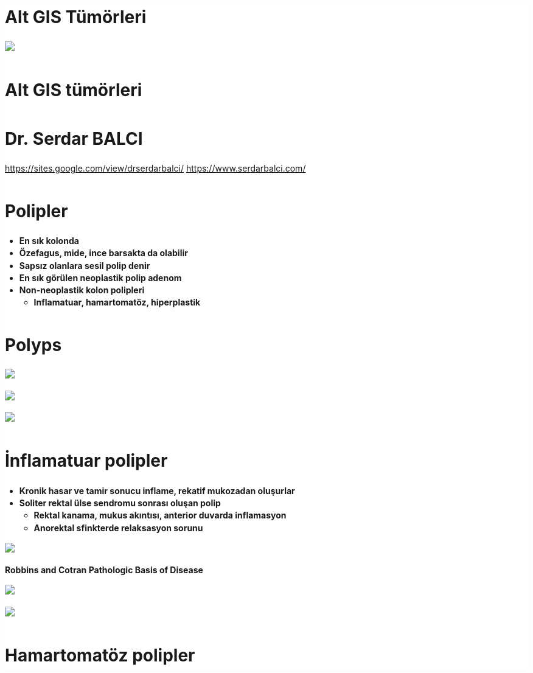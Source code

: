 # Alt GIS Tümörleri

![](img%5CAlt-GIS-Tumorleri-sunum0.jpg)

# Alt GIS tümörleri

# Dr. Serdar BALCI

https://sites.google.com/view/drserdarbalci/
https://www.serdarbalci.com/

# Polipler

- **En sık kolonda**
- **Özefagus, mide, ince barsakta da olabilir**
- **Sapsız olanlara sesil polip denir**
- **En sık görülen neoplastik polip adenom**
- **Non-neoplastik kolon polipleri**
  - **Inflamatuar, hamartomatöz, hiperplastik**

# Polyps

![](img%5CAlt-GIS-Tumorleri-sunum1.png)

![](img%5CAlt-GIS-Tumorleri-sunum2.jpg)

![](img%5CAlt-GIS-Tumorleri-sunum3.jpg)

# İnflamatuar polipler

- **Kronik hasar ve tamir sonucu inflame, rekatif mukozadan oluşurlar**
- **Soliter rektal ülse sendromu sonrası oluşan polip**
  - **Rektal kanama, mukus akıntısı, anterior duvarda inflamasyon**
  - **Anorektal sfinkterde relaksasyon sorunu**

![](img%5CAlt-GIS-Tumorleri-sunum4.png)

**Robbins and Cotran Pathologic Basis of Disease**

![](img%5CAlt-GIS-Tumorleri-sunum5.png)

![](img%5CAlt-GIS-Tumorleri-sunum6.png)

# Hamartomatöz polipler
